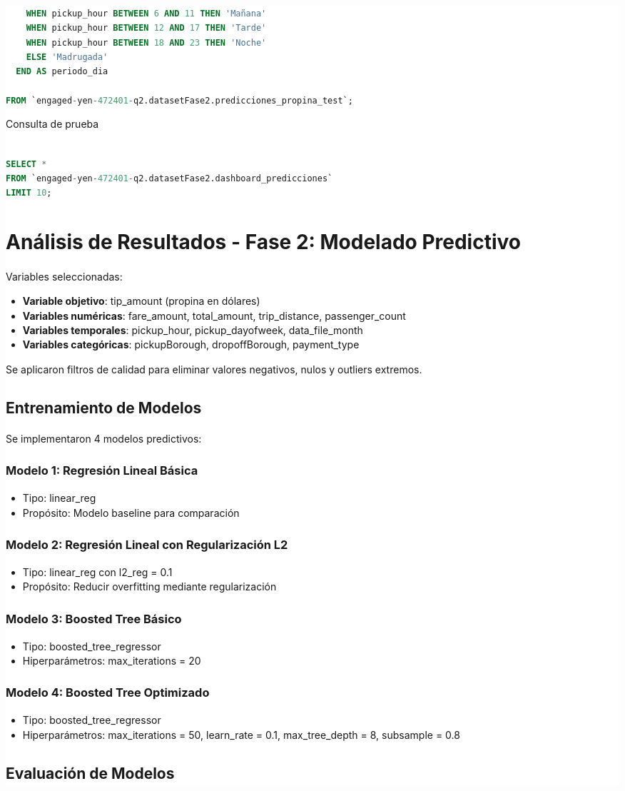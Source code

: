 ```sql
    WHEN pickup_hour BETWEEN 6 AND 11 THEN 'Mañana'
    WHEN pickup_hour BETWEEN 12 AND 17 THEN 'Tarde'
    WHEN pickup_hour BETWEEN 18 AND 23 THEN 'Noche'
    ELSE 'Madrugada'
  END AS periodo_dia

FROM `engaged-yen-472401-q2.datasetFase2.predicciones_propina_test`;

```

Consulta de prueba

```sql

SELECT * 
FROM `engaged-yen-472401-q2.datasetFase2.dashboard_predicciones`
LIMIT 10;
```

# Análisis de Resultados - Fase 2: Modelado Predictivo

Variables seleccionadas:
- **Variable objetivo**: tip_amount (propina en dólares)
- **Variables numéricas**: fare_amount, total_amount, trip_distance, passenger_count
- **Variables temporales**: pickup_hour, pickup_dayofweek, data_file_month
- **Variables categóricas**: pickupBorough, dropoffBorough, payment_type

Se aplicaron filtros de calidad para eliminar valores negativos, nulos y outliers extremos.

## Entrenamiento de Modelos

Se implementaron 4 modelos predictivos:

### Modelo 1: Regresión Lineal Básica
- Tipo: linear_reg
- Propósito: Modelo baseline para comparación

### Modelo 2: Regresión Lineal con Regularización L2
- Tipo: linear_reg con l2_reg = 0.1
- Propósito: Reducir overfitting mediante regularización

### Modelo 3: Boosted Tree Básico
- Tipo: boosted_tree_regressor
- Hiperparámetros: max_iterations = 20

### Modelo 4: Boosted Tree Optimizado
- Tipo: boosted_tree_regressor
- Hiperparámetros: max_iterations = 50, learn_rate = 0.1, max_tree_depth = 8, subsample = 0.8

## Evaluación de Modelos
